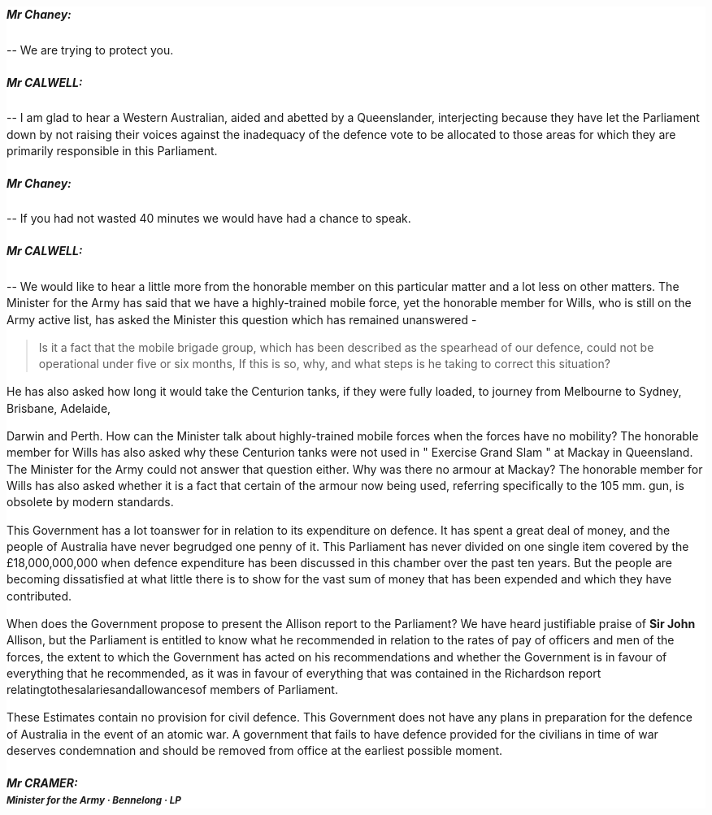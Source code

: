 ##### Mr Chaney:

-- We are trying to protect you. 

##### Mr CALWELL:

-- I am glad to hear a Western Australian, aided and abetted by a Queenslander, interjecting because they have let the Parliament down by not raising their voices against the inadequacy of the defence vote to be allocated to those areas for which they are primarily responsible in this Parliament. 

##### Mr Chaney:

-- If you had not wasted 40 minutes we would have had a chance to speak. 

##### Mr CALWELL:

-- We would like to hear a little more from the honorable member on this particular matter and a lot less on other matters. The Minister for the Army has said that we have a highly-trained mobile force, yet the honorable member for Wills, who is still on the Army active list, has asked the Minister this question which has remained unanswered - 

  >Is it a fact that the mobile brigade group, which has been described as the spearhead of our defence, could not be operational under five or six months, If this is so, why, and what steps is he taking to correct this situation? 

He has also asked how long it would take the Centurion tanks, if they were fully loaded, to journey from Melbourne to Sydney, Brisbane, Adelaide, 

Darwin and Perth. How can the Minister talk about highly-trained mobile forces when the forces have no mobility? The honorable member for Wills has also asked why these Centurion tanks were not used in " Exercise Grand Slam " at Mackay in Queensland. The Minister for the Army could not answer that question either. Why was there no armour at Mackay? The honorable member for Wills has also asked whether it is a fact that certain of the armour now being used, referring specifically to the 105 mm. gun, is obsolete by modern standards. 

This Government has a lot toanswer for in relation to its expenditure on defence. It has spent a great deal of money, and the people of Australia have never begrudged one penny of it. This Parliament has never divided on one single item covered by the £18,000,000,000 when defence expenditure has been discussed in this chamber over the past ten years. But the people are becoming dissatisfied at what little there is to show for the vast sum of money that has been expended and which they have contributed. 

When does the Government propose to present the Allison report to the Parliament? We have heard justifiable praise of  **Sir John**  Allison, but the Parliament is entitled to know what he recommended in relation to the rates of pay of officers and men of the forces, the extent to which the Government has acted on his recommendations and whether the Government is in favour of everything that he recommended, as it was in favour of everything that was contained in the Richardson report relatingtothesalariesandallowancesof members of Parliament. 

These Estimates contain no provision for civil defence. This Government does not have any plans in preparation for the defence of Australia in the event of an atomic war. A government that fails to have defence provided for the civilians in time of war deserves condemnation and should be removed from office at the earliest possible moment. 

##### Mr CRAMER:<br><small class="text-muted">Minister for the Army &middot; Bennelong &middot; LP</small>

